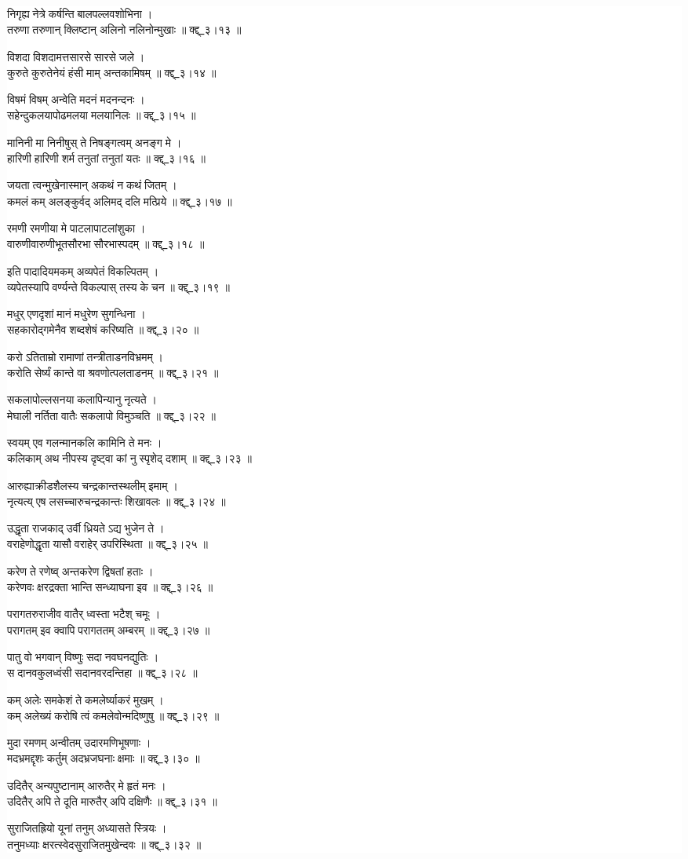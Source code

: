 निगृह्य नेत्रे कर्षन्ति बालपल्लवशोभिना  ।  
तरुणा तरुणान् क्लिष्टान् अलिनो नलिनोन्मुखाः  ॥ क्द्द्_३।१३ ॥  
  
विशदा विशदामत्तसारसे सारसे जले  ।  
कुरुते कुरुतेनेयं हंसी माम् अन्तकामिषम्  ॥ क्द्द्_३।१४ ॥  
  
विषमं विषम् अन्वेति मदनं मदनन्दनः  ।  
सहेन्दुकलयापोढमलया मलयानिलः  ॥ क्द्द्_३।१५ ॥  
  
मानिनी मा निनीषुस् ते निषङ्गत्वम् अनङ्ग मे  ।  
हारिणी हारिणी शर्म तनुतां तनुतां यतः  ॥ क्द्द्_३।१६ ॥  
  
जयता त्वन्मुखेनास्मान् अकथं न कथं जितम्  ।  
कमलं कम् अलङ्कुर्वद् अलिमद् दलि मत्प्रिये  ॥ क्द्द्_३।१७ ॥  
  
रमणी रमणीया मे पाटलापाटलांशुका  ।  
वारुणीवारुणीभूतसौरभा सौरभास्पदम्  ॥ क्द्द्_३।१८ ॥  
  
इति पादादियमकम् अव्यपेतं विकल्पितम्  ।  
व्यपेतस्यापि वर्ण्यन्ते विकल्पास् तस्य के चन  ॥ क्द्द्_३।१९ ॥  
  
मधुर् एणदृशां मानं मधुरेण सुगन्धिना  ।  
सहकारोद्गमेनैव शब्दशेषं करिष्यति  ॥ क्द्द्_३।२० ॥  
  
करो ऽतिताम्रो रामाणां तन्त्रीताडनविभ्रमम्  ।  
करोति सेर्ष्यं कान्ते वा श्रवणोत्पलताडनम्  ॥ क्द्द्_३।२१ ॥  
  
सकलापोल्लसनया कलापिन्यानु नृत्यते  ।  
मेघाली नर्तिता वातैः सकलापो विमुञ्चति  ॥ क्द्द्_३।२२ ॥  
  
स्वयम् एव गलन्मानकलि कामिनि ते मनः  ।  
कलिकाम् अथ नीपस्य दृष्ट्वा कां नु स्पृशेद् दशाम्  ॥ क्द्द्_३।२३ ॥  
  
आरुह्याक्रीडशैलस्य चन्द्रकान्तस्थलीम् इमाम्  ।  
नृत्यत्य् एष लसच्चारुचन्द्रकान्तः शिखावलः  ॥ क्द्द्_३।२४ ॥  
  
उद्धृता राजकाद् उर्वी ध्रियते ऽद्य भुजेन ते  ।  
वराहेणोद्धृता यासौ वराहेर् उपरिस्थिता  ॥ क्द्द्_३।२५ ॥  
  
करेण ते रणेष्व् अन्तकरेण द्विषतां हताः  ।  
करेणवः क्षरद्रक्ता भान्ति सन्ध्याघना इव  ॥ क्द्द्_३।२६ ॥  
  
परागतरुराजीव वातैर् ध्वस्ता भटैश् चमूः  ।  
परागतम् इव क्वापि परागततम् अम्बरम्  ॥ क्द्द्_३।२७ ॥  
  
पातु वो भगवान् विष्णुः सदा नवघनद्युतिः  ।  
स दानवकुलध्वंसी सदानवरदन्तिहा  ॥ क्द्द्_३।२८ ॥  
  
कम् अलेः समकेशं ते कमलेर्ष्याकरं मुखम्  ।  
कम् अलेख्यं करोषि त्वं कमलेवोन्मदिष्णुषु  ॥ क्द्द्_३।२९ ॥  
  
मुदा रमणम् अन्वीतम् उदारमणिभूषणाः  ।  
मदभ्रमद्दृशः कर्तुम् अदभ्रजघनाः क्षमाः  ॥ क्द्द्_३।३० ॥  
  
उदितैर् अन्यपुष्टानाम् आरुतैर् मे हृतं मनः  ।  
उदितैर् अपि ते दूति मारुतैर् अपि दक्षिणैः  ॥ क्द्द्_३।३१ ॥  
  
सुराजितह्रियो यूनां तनुम् अध्यासते स्त्रियः  ।  
तनुमध्याः क्षरत्स्वेदसुराजितमुखेन्दवः  ॥ क्द्द्_३।३२ ॥  
  